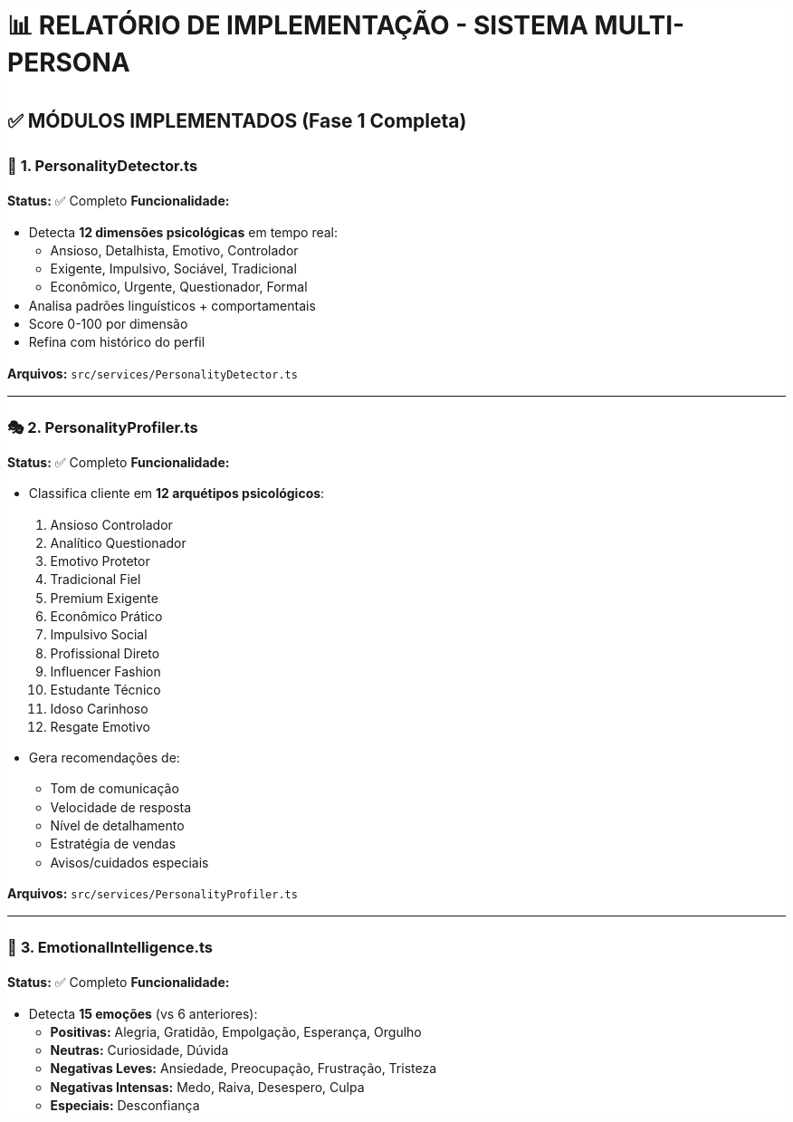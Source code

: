 # 📊 RELATÓRIO DE IMPLEMENTAÇÃO - SISTEMA MULTI-PERSONA

## ✅ MÓDULOS IMPLEMENTADOS (Fase 1 Completa)

### 🧠 **1. PersonalityDetector.ts**
**Status:** ✅ Completo
**Funcionalidade:**
- Detecta **12 dimensões psicológicas** em tempo real:
  - Ansioso, Detalhista, Emotivo, Controlador
  - Exigente, Impulsivo, Sociável, Tradicional
  - Econômico, Urgente, Questionador, Formal
- Analisa padrões linguísticos + comportamentais
- Score 0-100 por dimensão
- Refina com histórico do perfil

**Arquivos:** `src/services/PersonalityDetector.ts`

---

### 🎭 **2. PersonalityProfiler.ts**
**Status:** ✅ Completo
**Funcionalidade:**
- Classifica cliente em **12 arquétipos psicológicos**:
  1. Ansioso Controlador
  2. Analítico Questionador
  3. Emotivo Protetor
  4. Tradicional Fiel
  5. Premium Exigente
  6. Econômico Prático
  7. Impulsivo Social
  8. Profissional Direto
  9. Influencer Fashion
  10. Estudante Técnico
  11. Idoso Carinhoso
  12. Resgate Emotivo

- Gera recomendações de:
  - Tom de comunicação
  - Velocidade de resposta
  - Nível de detalhamento
  - Estratégia de vendas
  - Avisos/cuidados especiais

**Arquivos:** `src/services/PersonalityProfiler.ts`

---

### 💭 **3. EmotionalIntelligence.ts**
**Status:** ✅ Completo
**Funcionalidade:**
- Detecta **15 emoções** (vs 6 anteriores):
  - **Positivas:** Alegria, Gratidão, Empolgação, Esperança, Orgulho
  - **Neutras:** Curiosidade, Dúvida
  - **Negativas Leves:** Ansiedade, Preocupação, Frustração, Tristeza
  - **Negativas Intensas:** Medo, Raiva, Desespero, Culpa
  - **Especiais:** Desconfiança
